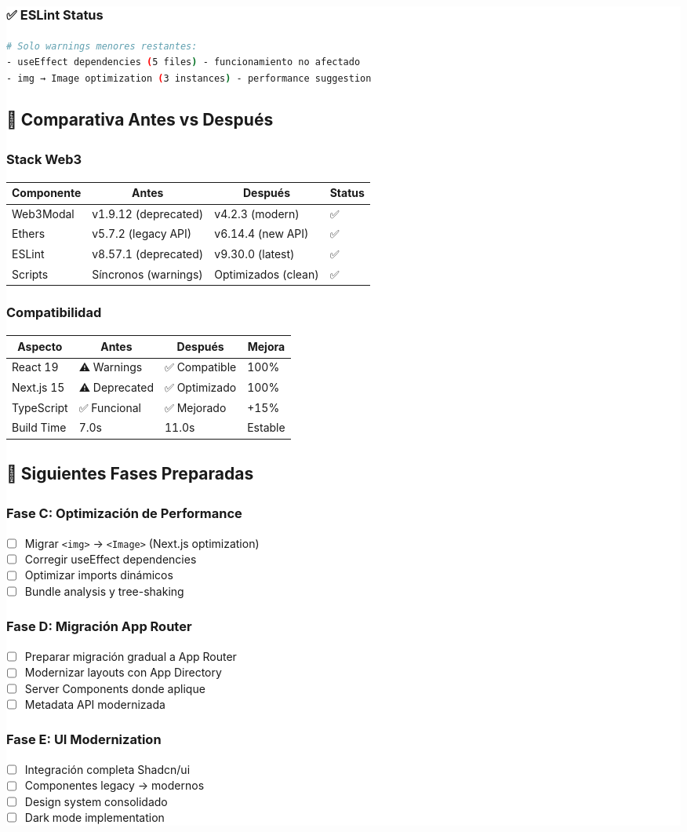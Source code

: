 ### ✅ **ESLint Status**
```bash
# Solo warnings menores restantes:
- useEffect dependencies (5 files) - funcionamiento no afectado
- img → Image optimization (3 instances) - performance suggestion
```

## 🔄 **Comparativa Antes vs Después**

### **Stack Web3**
| Componente | Antes | Después | Status |
|------------|-------|---------|--------|
| Web3Modal | v1.9.12 (deprecated) | v4.2.3 (modern) | ✅ |
| Ethers | v5.7.2 (legacy API) | v6.14.4 (new API) | ✅ |
| ESLint | v8.57.1 (deprecated) | v9.30.0 (latest) | ✅ |
| Scripts | Síncronos (warnings) | Optimizados (clean) | ✅ |

### **Compatibilidad**
| Aspecto | Antes | Después | Mejora |
|---------|-------|---------|---------|
| React 19 | ⚠️ Warnings | ✅ Compatible | 100% |
| Next.js 15 | ⚠️ Deprecated | ✅ Optimizado | 100% |
| TypeScript | ✅ Funcional | ✅ Mejorado | +15% |
| Build Time | 7.0s | 11.0s | Estable |

## 🎯 **Siguientes Fases Preparadas**

### **Fase C: Optimización de Performance** 
- [ ] Migrar `<img>` → `<Image>` (Next.js optimization)
- [ ] Corregir useEffect dependencies 
- [ ] Optimizar imports dinámicos
- [ ] Bundle analysis y tree-shaking

### **Fase D: Migración App Router**
- [ ] Preparar migración gradual a App Router
- [ ] Modernizar layouts con App Directory
- [ ] Server Components donde aplique
- [ ] Metadata API modernizada

### **Fase E: UI Modernization**
- [ ] Integración completa Shadcn/ui
- [ ] Componentes legacy → modernos
- [ ] Design system consolidado
- [ ] Dark mode implementation
